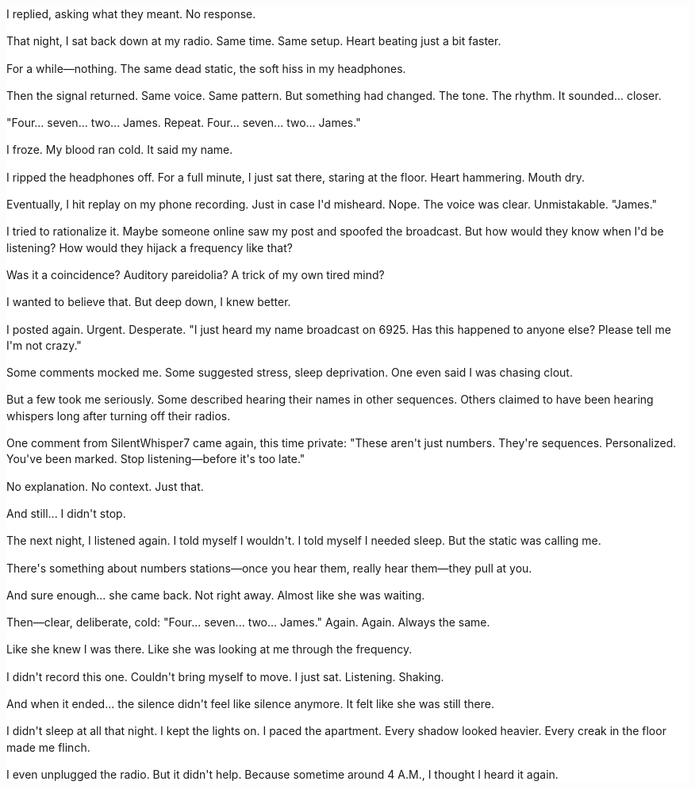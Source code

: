 I replied, asking what they meant. No response.

That night, I sat back down at my radio. Same time. Same setup. Heart beating just a bit faster.

For a while—nothing. The same dead static, the soft hiss in my headphones.

Then the signal returned. Same voice. Same pattern. But something had changed. The tone. The rhythm. It sounded... closer.

"Four... seven... two... James. Repeat. Four... seven... two... James."

I froze. My blood ran cold. It said my name.

I ripped the headphones off. For a full minute, I just sat there, staring at the floor. Heart hammering. Mouth dry.

Eventually, I hit replay on my phone recording. Just in case I'd misheard. Nope. The voice was clear. Unmistakable. "James."

I tried to rationalize it. Maybe someone online saw my post and spoofed the broadcast. But how would they know when I'd be listening? How would they hijack a frequency like that?

Was it a coincidence? Auditory pareidolia? A trick of my own tired mind?

I wanted to believe that. But deep down, I knew better.

I posted again. Urgent. Desperate. "I just heard my name broadcast on 6925. Has this happened to anyone else? Please tell me I'm not crazy."

Some comments mocked me. Some suggested stress, sleep deprivation. One even said I was chasing clout.

But a few took me seriously. Some described hearing their names in other sequences. Others claimed to have been hearing whispers long after turning off their radios.

One comment from SilentWhisper7 came again, this time private: "These aren't just numbers. They're sequences. Personalized. You've been marked. Stop listening—before it's too late."

No explanation. No context. Just that.

And still... I didn't stop.

The next night, I listened again. I told myself I wouldn't. I told myself I needed sleep. But the static was calling me.

There's something about numbers stations—once you hear them, really hear them—they pull at you.

And sure enough... she came back. Not right away. Almost like she was waiting.

Then—clear, deliberate, cold: "Four... seven... two... James." Again. Again. Always the same.

Like she knew I was there. Like she was looking at me through the frequency.

I didn't record this one. Couldn't bring myself to move. I just sat. Listening. Shaking.

And when it ended... the silence didn't feel like silence anymore. It felt like she was still there.

I didn't sleep at all that night. I kept the lights on. I paced the apartment. Every shadow looked heavier. Every creak in the floor made me flinch.

I even unplugged the radio. But it didn't help. Because sometime around 4 A.M., I thought I heard it again.
